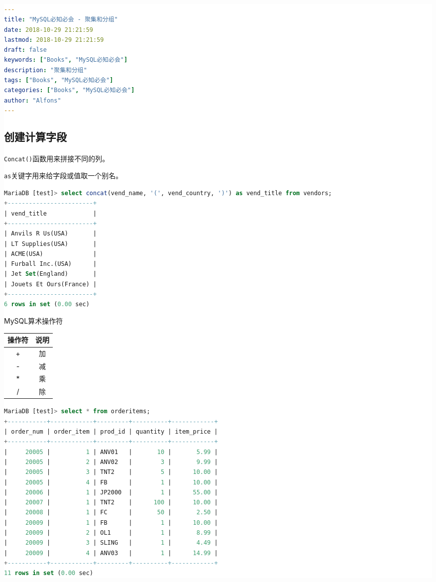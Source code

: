 ```yaml
---
title: "MySQL必知必会 - 聚集和分组"
date: 2018-10-29 21:21:59
lastmod: 2018-10-29 21:21:59
draft: false
keywords: ["Books", "MySQL必知必会"]
description: "聚集和分组"
tags: ["Books", "MySQL必知必会"]
categories: ["Books", "MySQL必知必会"]
author: "Alfons"
---
```


## 创建计算字段

`Concat()`函数用来拼接不同的列。

`as`关键字用来给字段或值取一个别名。 

```sql
MariaDB [test]> select concat(vend_name, '(', vend_country, ')') as vend_title from vendors;
+------------------------+
| vend_title             |
+------------------------+
| Anvils R Us(USA)       |
| LT Supplies(USA)       |
| ACME(USA)              |
| Furball Inc.(USA)      |
| Jet Set(England)       |
| Jouets Et Ours(France) |
+------------------------+
6 rows in set (0.00 sec)
```



MySQL算术操作符

|操作符|说明|
|:---:|:---:|
|+|加|
|-|减|
|*|乘|
|/|除|

```sql
MariaDB [test]> select * from orderitems;
+-----------+------------+---------+----------+------------+
| order_num | order_item | prod_id | quantity | item_price |
+-----------+------------+---------+----------+------------+
|     20005 |          1 | ANV01   |       10 |       5.99 |
|     20005 |          2 | ANV02   |        3 |       9.99 |
|     20005 |          3 | TNT2    |        5 |      10.00 |
|     20005 |          4 | FB      |        1 |      10.00 |
|     20006 |          1 | JP2000  |        1 |      55.00 |
|     20007 |          1 | TNT2    |      100 |      10.00 |
|     20008 |          1 | FC      |       50 |       2.50 |
|     20009 |          1 | FB      |        1 |      10.00 |
|     20009 |          2 | OL1     |        1 |       8.99 |
|     20009 |          3 | SLING   |        1 |       4.49 |
|     20009 |          4 | ANV03   |        1 |      14.99 |
+-----------+------------+---------+----------+------------+
11 rows in set (0.00 sec)
```